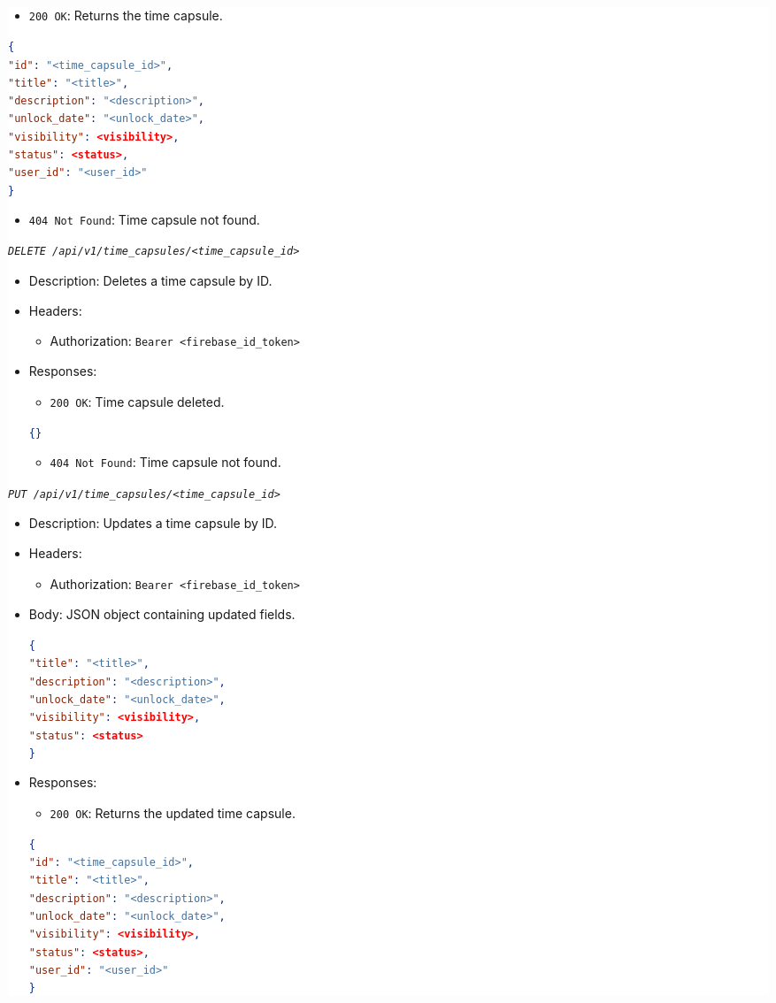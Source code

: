   - `200 OK`: Returns the time capsule.

  ```json
  {
  "id": "<time_capsule_id>",
  "title": "<title>",
  "description": "<description>",
  "unlock_date": "<unlock_date>",
  "visibility": <visibility>,
  "status": <status>,
  "user_id": "<user_id>"
  }
  ```

  - `404 Not Found`: Time capsule not found.

_`DELETE /api/v1/time_capsules/<time_capsule_id>`_

- Description: Deletes a time capsule by ID.
- Headers:
  - Authorization: `Bearer <firebase_id_token>`
- Responses:

  - `200 OK`: Time capsule deleted.

  ```json
  {}
  ```

  - `404 Not Found`: Time capsule not found.

_`PUT /api/v1/time_capsules/<time_capsule_id>`_

- Description: Updates a time capsule by ID.
- Headers:
  - Authorization: `Bearer <firebase_id_token>`
- Body: JSON object containing updated fields.

  ```json
  {
  "title": "<title>",
  "description": "<description>",
  "unlock_date": "<unlock_date>",
  "visibility": <visibility>,
  "status": <status>
  }
  ```

- Responses:

  - `200 OK`: Returns the updated time capsule.

  ```json
  {
  "id": "<time_capsule_id>",
  "title": "<title>",
  "description": "<description>",
  "unlock_date": "<unlock_date>",
  "visibility": <visibility>,
  "status": <status>,
  "user_id": "<user_id>"
  }
  ```
